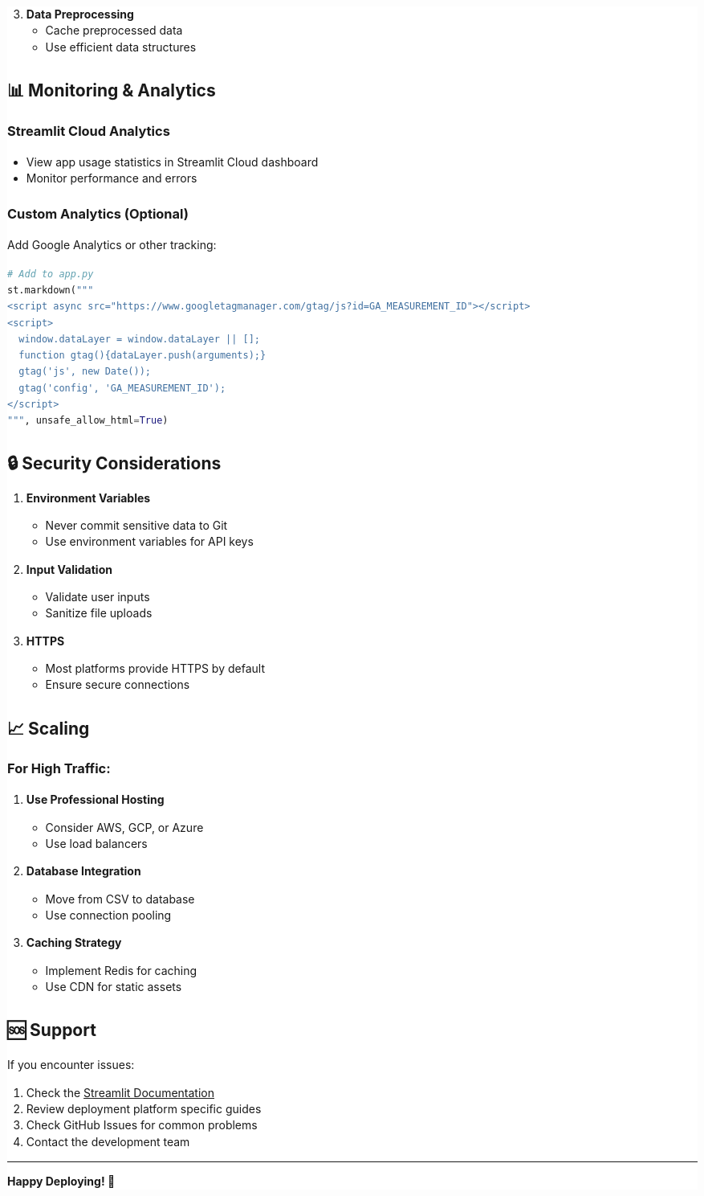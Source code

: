 3. **Data Preprocessing**
   - Cache preprocessed data
   - Use efficient data structures

## 📊 Monitoring & Analytics

### Streamlit Cloud Analytics
- View app usage statistics in Streamlit Cloud dashboard
- Monitor performance and errors

### Custom Analytics (Optional)
Add Google Analytics or other tracking:
```python
# Add to app.py
st.markdown("""
<script async src="https://www.googletagmanager.com/gtag/js?id=GA_MEASUREMENT_ID"></script>
<script>
  window.dataLayer = window.dataLayer || [];
  function gtag(){dataLayer.push(arguments);}
  gtag('js', new Date());
  gtag('config', 'GA_MEASUREMENT_ID');
</script>
""", unsafe_allow_html=True)
```

## 🔒 Security Considerations

1. **Environment Variables**
   - Never commit sensitive data to Git
   - Use environment variables for API keys

2. **Input Validation**
   - Validate user inputs
   - Sanitize file uploads

3. **HTTPS**
   - Most platforms provide HTTPS by default
   - Ensure secure connections

## 📈 Scaling

### For High Traffic:
1. **Use Professional Hosting**
   - Consider AWS, GCP, or Azure
   - Use load balancers

2. **Database Integration**
   - Move from CSV to database
   - Use connection pooling

3. **Caching Strategy**
   - Implement Redis for caching
   - Use CDN for static assets

## 🆘 Support

If you encounter issues:
1. Check the [Streamlit Documentation](https://docs.streamlit.io)
2. Review deployment platform specific guides
3. Check GitHub Issues for common problems
4. Contact the development team

---

**Happy Deploying! 🚀**